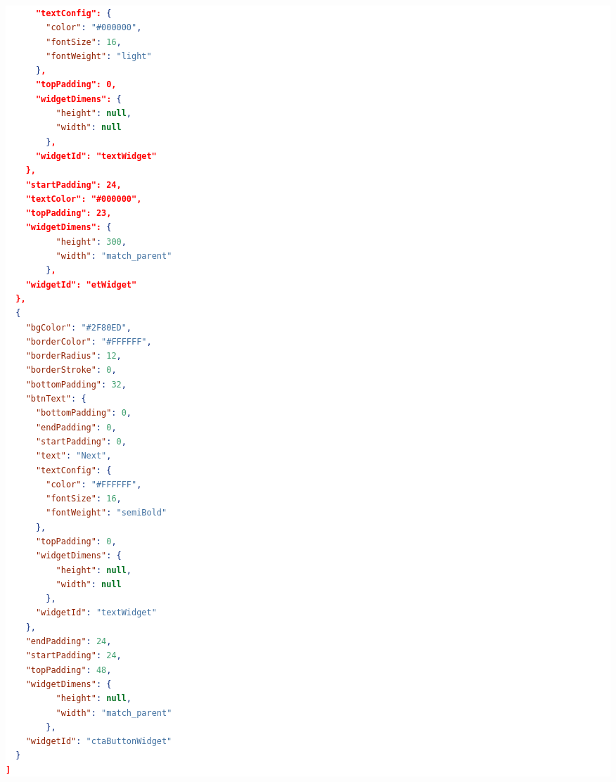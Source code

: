 ```json
      "textConfig": {
        "color": "#000000",
        "fontSize": 16,
        "fontWeight": "light"
      },
      "topPadding": 0,
      "widgetDimens": {
          "height": null,
          "width": null
        },
      "widgetId": "textWidget"
    },
    "startPadding": 24,
    "textColor": "#000000",
    "topPadding": 23,
    "widgetDimens": {
          "height": 300,
          "width": "match_parent"
        },
    "widgetId": "etWidget"
  },
  {
    "bgColor": "#2F80ED",
    "borderColor": "#FFFFFF",
    "borderRadius": 12,
    "borderStroke": 0,
    "bottomPadding": 32,
    "btnText": {
      "bottomPadding": 0,
      "endPadding": 0,
      "startPadding": 0,
      "text": "Next",
      "textConfig": {
        "color": "#FFFFFF",
        "fontSize": 16,
        "fontWeight": "semiBold"
      },
      "topPadding": 0,
      "widgetDimens": {
          "height": null,
          "width": null
        },
      "widgetId": "textWidget"
    },
    "endPadding": 24,
    "startPadding": 24,
    "topPadding": 48,
    "widgetDimens": {
          "height": null,
          "width": "match_parent"
        },
    "widgetId": "ctaButtonWidget"
  }
]
```
